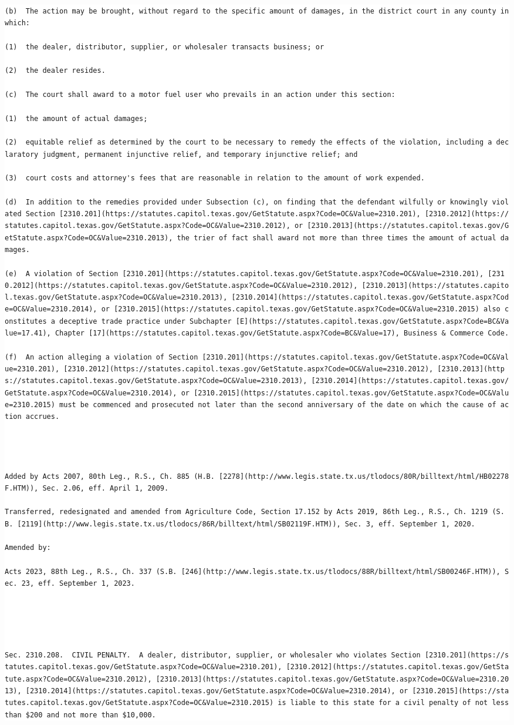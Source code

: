     (b)  The action may be brought, without regard to the specific amount of damages, in the district court in any county in which:
    
    (1)  the dealer, distributor, supplier, or wholesaler transacts business; or
    
    (2)  the dealer resides.
    
    (c)  The court shall award to a motor fuel user who prevails in an action under this section:
    
    (1)  the amount of actual damages;
    
    (2)  equitable relief as determined by the court to be necessary to remedy the effects of the violation, including a declaratory judgment, permanent injunctive relief, and temporary injunctive relief; and
    
    (3)  court costs and attorney's fees that are reasonable in relation to the amount of work expended.
    
    (d)  In addition to the remedies provided under Subsection (c), on finding that the defendant wilfully or knowingly violated Section [2310.201](https://statutes.capitol.texas.gov/GetStatute.aspx?Code=OC&Value=2310.201), [2310.2012](https://statutes.capitol.texas.gov/GetStatute.aspx?Code=OC&Value=2310.2012), or [2310.2013](https://statutes.capitol.texas.gov/GetStatute.aspx?Code=OC&Value=2310.2013), the trier of fact shall award not more than three times the amount of actual damages.
    
    (e)  A violation of Section [2310.201](https://statutes.capitol.texas.gov/GetStatute.aspx?Code=OC&Value=2310.201), [2310.2012](https://statutes.capitol.texas.gov/GetStatute.aspx?Code=OC&Value=2310.2012), [2310.2013](https://statutes.capitol.texas.gov/GetStatute.aspx?Code=OC&Value=2310.2013), [2310.2014](https://statutes.capitol.texas.gov/GetStatute.aspx?Code=OC&Value=2310.2014), or [2310.2015](https://statutes.capitol.texas.gov/GetStatute.aspx?Code=OC&Value=2310.2015) also constitutes a deceptive trade practice under Subchapter [E](https://statutes.capitol.texas.gov/GetStatute.aspx?Code=BC&Value=17.41), Chapter [17](https://statutes.capitol.texas.gov/GetStatute.aspx?Code=BC&Value=17), Business & Commerce Code.
    
    (f)  An action alleging a violation of Section [2310.201](https://statutes.capitol.texas.gov/GetStatute.aspx?Code=OC&Value=2310.201), [2310.2012](https://statutes.capitol.texas.gov/GetStatute.aspx?Code=OC&Value=2310.2012), [2310.2013](https://statutes.capitol.texas.gov/GetStatute.aspx?Code=OC&Value=2310.2013), [2310.2014](https://statutes.capitol.texas.gov/GetStatute.aspx?Code=OC&Value=2310.2014), or [2310.2015](https://statutes.capitol.texas.gov/GetStatute.aspx?Code=OC&Value=2310.2015) must be commenced and prosecuted not later than the second anniversary of the date on which the cause of action accrues.
    
    
    
    
    Added by Acts 2007, 80th Leg., R.S., Ch. 885 (H.B. [2278](http://www.legis.state.tx.us/tlodocs/80R/billtext/html/HB02278F.HTM)), Sec. 2.06, eff. April 1, 2009.
    
    Transferred, redesignated and amended from Agriculture Code, Section 17.152 by Acts 2019, 86th Leg., R.S., Ch. 1219 (S.B. [2119](http://www.legis.state.tx.us/tlodocs/86R/billtext/html/SB02119F.HTM)), Sec. 3, eff. September 1, 2020.
    
    Amended by: 
    
    Acts 2023, 88th Leg., R.S., Ch. 337 (S.B. [246](http://www.legis.state.tx.us/tlodocs/88R/billtext/html/SB00246F.HTM)), Sec. 23, eff. September 1, 2023.
    
    
    
    
    
    Sec. 2310.208.  CIVIL PENALTY.  A dealer, distributor, supplier, or wholesaler who violates Section [2310.201](https://statutes.capitol.texas.gov/GetStatute.aspx?Code=OC&Value=2310.201), [2310.2012](https://statutes.capitol.texas.gov/GetStatute.aspx?Code=OC&Value=2310.2012), [2310.2013](https://statutes.capitol.texas.gov/GetStatute.aspx?Code=OC&Value=2310.2013), [2310.2014](https://statutes.capitol.texas.gov/GetStatute.aspx?Code=OC&Value=2310.2014), or [2310.2015](https://statutes.capitol.texas.gov/GetStatute.aspx?Code=OC&Value=2310.2015) is liable to this state for a civil penalty of not less than $200 and not more than $10,000.
    